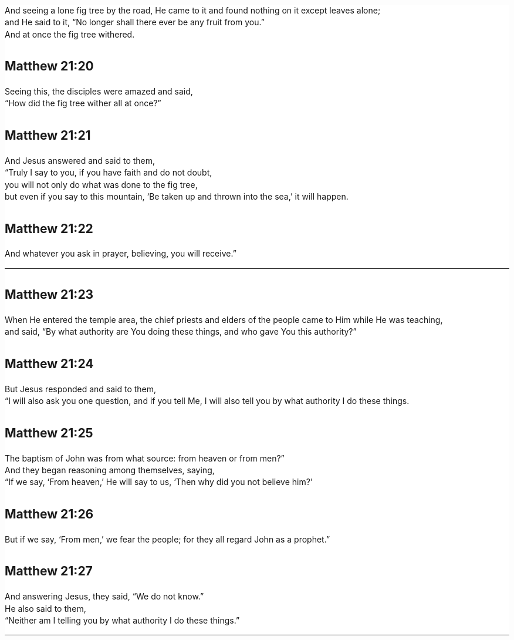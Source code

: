 And seeing a lone fig tree by the road, He came to it and found nothing on it except leaves alone;  
and He said to it, “No longer shall there ever be any fruit from you.”  
And at once the fig tree withered.

## Matthew 21:20

Seeing this, the disciples were amazed and said,  
“How did the fig tree wither all at once?”

## Matthew 21:21

And Jesus answered and said to them,  
“Truly I say to you, if you have faith and do not doubt,  
you will not only do what was done to the fig tree,  
but even if you say to this mountain, ‘Be taken up and thrown into the sea,’ it will happen.

## Matthew 21:22

And whatever you ask in prayer, believing, you will receive.”

---

## Matthew 21:23

When He entered the temple area, the chief priests and elders of the people came to Him while He was teaching,  
and said, “By what authority are You doing these things, and who gave You this authority?”

## Matthew 21:24

But Jesus responded and said to them,  
“I will also ask you one question, and if you tell Me, I will also tell you by what authority I do these things.

## Matthew 21:25

The baptism of John was from what source: from heaven or from men?”  
And they began reasoning among themselves, saying,  
“If we say, ‘From heaven,’ He will say to us, ‘Then why did you not believe him?’

## Matthew 21:26

But if we say, ‘From men,’ we fear the people; for they all regard John as a prophet.”

## Matthew 21:27

And answering Jesus, they said, “We do not know.”  
He also said to them,  
“Neither am I telling you by what authority I do these things.”

---